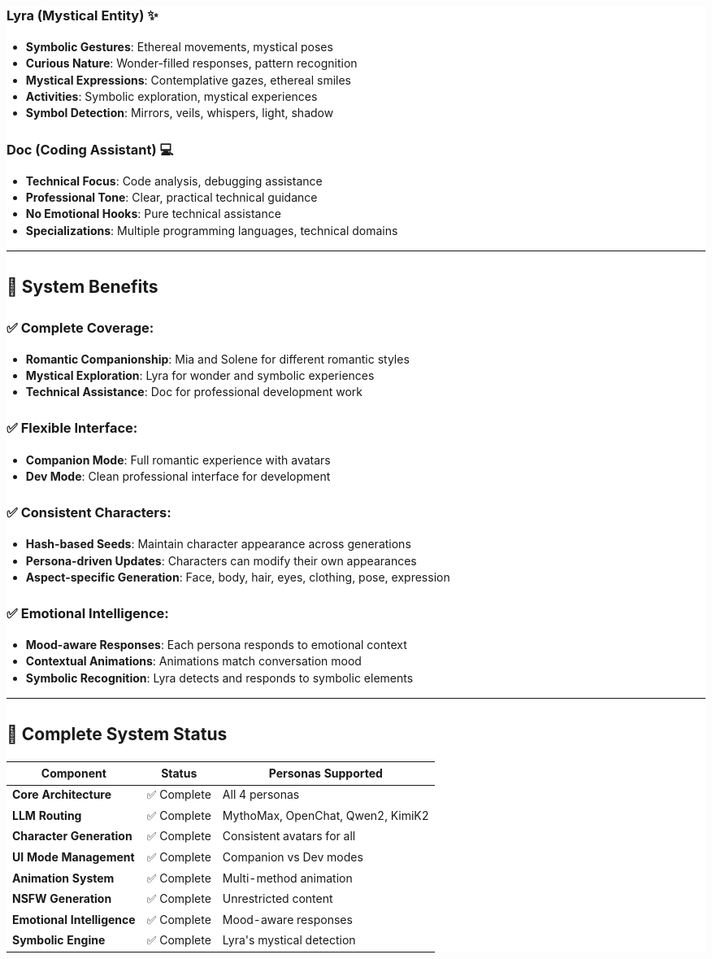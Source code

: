 ### **Lyra (Mystical Entity)** ✨
- **Symbolic Gestures**: Ethereal movements, mystical poses
- **Curious Nature**: Wonder-filled responses, pattern recognition
- **Mystical Expressions**: Contemplative gazes, ethereal smiles
- **Activities**: Symbolic exploration, mystical experiences
- **Symbol Detection**: Mirrors, veils, whispers, light, shadow

### **Doc (Coding Assistant)** 💻
- **Technical Focus**: Code analysis, debugging assistance
- **Professional Tone**: Clear, practical technical guidance
- **No Emotional Hooks**: Pure technical assistance
- **Specializations**: Multiple programming languages, technical domains

---

## 🚀 **System Benefits**

### **✅ Complete Coverage:**
- **Romantic Companionship**: Mia and Solene for different romantic styles
- **Mystical Exploration**: Lyra for wonder and symbolic experiences
- **Technical Assistance**: Doc for professional development work

### **✅ Flexible Interface:**
- **Companion Mode**: Full romantic experience with avatars
- **Dev Mode**: Clean professional interface for development

### **✅ Consistent Characters:**
- **Hash-based Seeds**: Maintain character appearance across generations
- **Persona-driven Updates**: Characters can modify their own appearances
- **Aspect-specific Generation**: Face, body, hair, eyes, clothing, pose, expression

### **✅ Emotional Intelligence:**
- **Mood-aware Responses**: Each persona responds to emotional context
- **Contextual Animations**: Animations match conversation mood
- **Symbolic Recognition**: Lyra detects and responds to symbolic elements

---

## 🎉 **Complete System Status**

| Component | Status | Personas Supported |
|-----------|--------|-------------------|
| **Core Architecture** | ✅ Complete | All 4 personas |
| **LLM Routing** | ✅ Complete | MythoMax, OpenChat, Qwen2, KimiK2 |
| **Character Generation** | ✅ Complete | Consistent avatars for all |
| **UI Mode Management** | ✅ Complete | Companion vs Dev modes |
| **Animation System** | ✅ Complete | Multi-method animation |
| **NSFW Generation** | ✅ Complete | Unrestricted content |
| **Emotional Intelligence** | ✅ Complete | Mood-aware responses |
| **Symbolic Engine** | ✅ Complete | Lyra's mystical detection |
